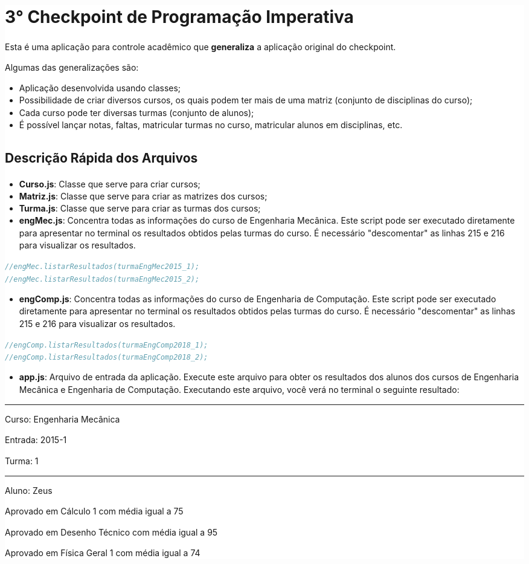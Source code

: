 # 3° Checkpoint de Programação Imperativa

Esta é uma aplicação para controle acadêmico que **generaliza** a aplicação original do checkpoint. 

Algumas das generalizações são:
* Aplicação desenvolvida usando classes;
* Possibilidade de criar diversos cursos, os quais podem ter mais de uma matriz (conjunto de disciplinas do curso);
* Cada curso pode ter diversas turmas (conjunto de alunos);
* É possível lançar notas, faltas, matricular turmas no curso, matricular alunos em disciplinas, etc.

## Descrição Rápida dos Arquivos

* **Curso.js**: Classe que serve para criar cursos;
* **Matriz.js**: Classe que serve para criar as matrizes dos cursos;
* **Turma.js**: Classe que serve para criar as turmas dos cursos;
* **engMec.js**: Concentra todas as informações do curso de Engenharia Mecânica. Este script pode ser executado diretamente para apresentar no terminal os resultados obtidos pelas turmas do curso. É necessário "descomentar" as linhas 215 e 216 para visualizar os resultados.

```javascript
//engMec.listarResultados(turmaEngMec2015_1);
//engMec.listarResultados(turmaEngMec2015_2);
```

* **engComp.js**: Concentra todas as informações do curso de Engenharia de Computação. Este script pode ser executado diretamente para apresentar no terminal os resultados obtidos pelas turmas do curso. É necessário "descomentar" as linhas 215 e 216 para visualizar os resultados.

```javascript
//engComp.listarResultados(turmaEngComp2018_1);
//engComp.listarResultados(turmaEngComp2018_2);
```

* **app.js**: Arquivo de entrada da aplicação. Execute este arquivo para obter os resultados dos alunos dos cursos de Engenharia Mecânica e Engenharia de Computação. Executando este arquivo, você verá no terminal o seguinte resultado:


--------------------------------------------------

Curso: Engenharia Mecânica

Entrada: 2015-1

Turma: 1

--------------------------------------------------

Aluno: Zeus

Aprovado em Cálculo 1 com média igual a 75

Aprovado em Desenho Técnico com média igual a 95

Aprovado em Física Geral 1 com média igual a 74
